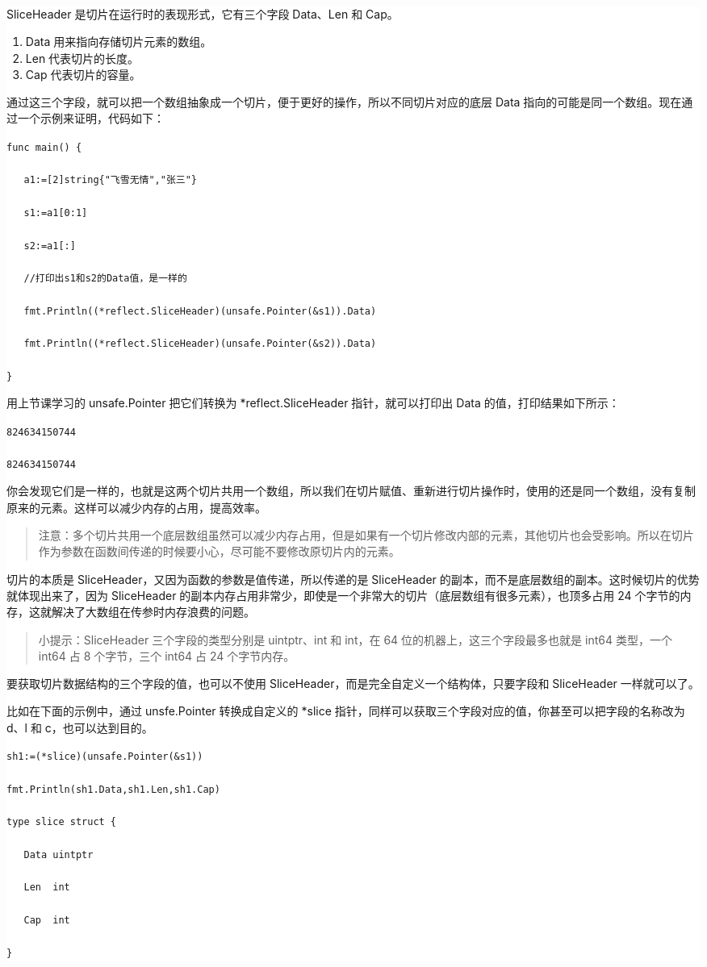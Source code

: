 SliceHeader 是切片在运行时的表现形式，它有三个字段 Data、Len 和 Cap。

1. Data 用来指向存储切片元素的数组。
2. Len 代表切片的长度。
3. Cap 代表切片的容量。

通过这三个字段，就可以把一个数组抽象成一个切片，便于更好的操作，所以不同切片对应的底层 Data 指向的可能是同一个数组。现在通过一个示例来证明，代码如下：

```
func main() {

   a1:=[2]string{"飞雪无情","张三"}

   s1:=a1[0:1]

   s2:=a1[:]

   //打印出s1和s2的Data值，是一样的

   fmt.Println((*reflect.SliceHeader)(unsafe.Pointer(&s1)).Data)

   fmt.Println((*reflect.SliceHeader)(unsafe.Pointer(&s2)).Data)

}
```

用上节课学习的 unsafe.Pointer 把它们转换为 *reflect.SliceHeader 指针，就可以打印出 Data 的值，打印结果如下所示：

```
824634150744

824634150744
```

你会发现它们是一样的，也就是这两个切片共用一个数组，所以我们在切片赋值、重新进行切片操作时，使用的还是同一个数组，没有复制原来的元素。这样可以减少内存的占用，提高效率。

> 注意：多个切片共用一个底层数组虽然可以减少内存占用，但是如果有一个切片修改内部的元素，其他切片也会受影响。所以在切片作为参数在函数间传递的时候要小心，尽可能不要修改原切片内的元素。

切片的本质是 SliceHeader，又因为函数的参数是值传递，所以传递的是 SliceHeader 的副本，而不是底层数组的副本。这时候切片的优势就体现出来了，因为 SliceHeader 的副本内存占用非常少，即使是一个非常大的切片（底层数组有很多元素），也顶多占用 24 个字节的内存，这就解决了大数组在传参时内存浪费的问题。

> 小提示：SliceHeader 三个字段的类型分别是 uintptr、int 和 int，在 64 位的机器上，这三个字段最多也就是 int64 类型，一个 int64 占 8 个字节，三个 int64 占 24 个字节内存。

要获取切片数据结构的三个字段的值，也可以不使用 SliceHeader，而是完全自定义一个结构体，只要字段和 SliceHeader 一样就可以了。

比如在下面的示例中，通过 unsfe.Pointer 转换成自定义的 *slice 指针，同样可以获取三个字段对应的值，你甚至可以把字段的名称改为 d、l 和 c，也可以达到目的。

```
sh1:=(*slice)(unsafe.Pointer(&s1))

fmt.Println(sh1.Data,sh1.Len,sh1.Cap)

type slice struct {

   Data uintptr

   Len  int

   Cap  int

}
```
